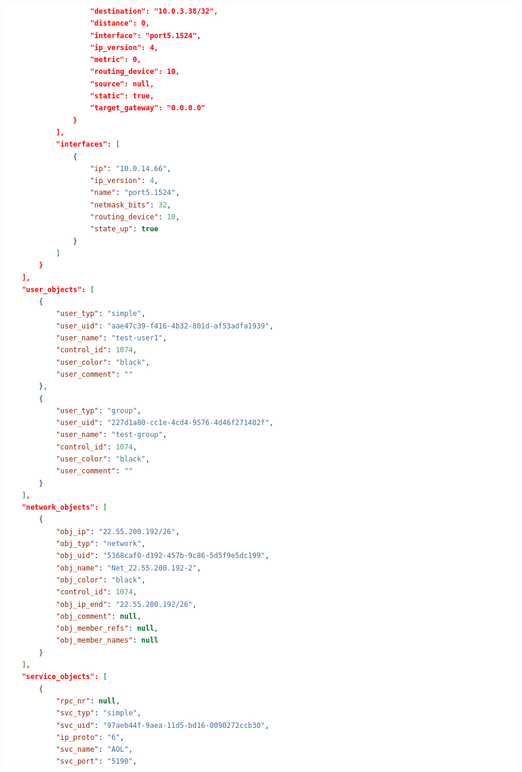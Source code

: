```json
                    "destination": "10.0.3.38/32",
                    "distance": 0,
                    "interface": "port5.1524",
                    "ip_version": 4,
                    "metric": 0,
                    "routing_device": 10,
                    "source": null,
                    "static": true,
                    "target_gateway": "0.0.0.0"
                }
            ],
            "interfaces": [
                {
                    "ip": "10.0.14.66",
                    "ip_version": 4,
                    "name": "port5.1524",
                    "netmask_bits": 32,
                    "routing_device": 10,
                    "state_up": true
                }
            ]
        }
    ],
    "user_objects": [
        {
            "user_typ": "simple",
            "user_uid": "aae47c39-f416-4b32-801d-af53adfa1939",
            "user_name": "test-user1",
            "control_id": 1074,
            "user_color": "black",
            "user_comment": ""
        },
        {
            "user_typ": "group",
            "user_uid": "227d1a80-cc1e-4cd4-9576-4d46f271402f",
            "user_name": "test-group",
            "control_id": 1074,
            "user_color": "black",
            "user_comment": ""
        }
    ],
    "network_objects": [
        {
            "obj_ip": "22.55.200.192/26",
            "obj_typ": "network",
            "obj_uid": "5368caf0-d192-457b-9c86-5d5f9e5dc199",
            "obj_name": "Net_22.55.200.192-2",
            "obj_color": "black",
            "control_id": 1074,
            "obj_ip_end": "22.55.200.192/26",
            "obj_comment": null,
            "obj_member_refs": null,
            "obj_member_names": null
        }
    ],
    "service_objects": [
        {
            "rpc_nr": null,
            "svc_typ": "simple",
            "svc_uid": "97aeb44f-9aea-11d5-bd16-0090272ccb30",
            "ip_proto": "6",
            "svc_name": "AOL",
            "svc_port": "5190",
```